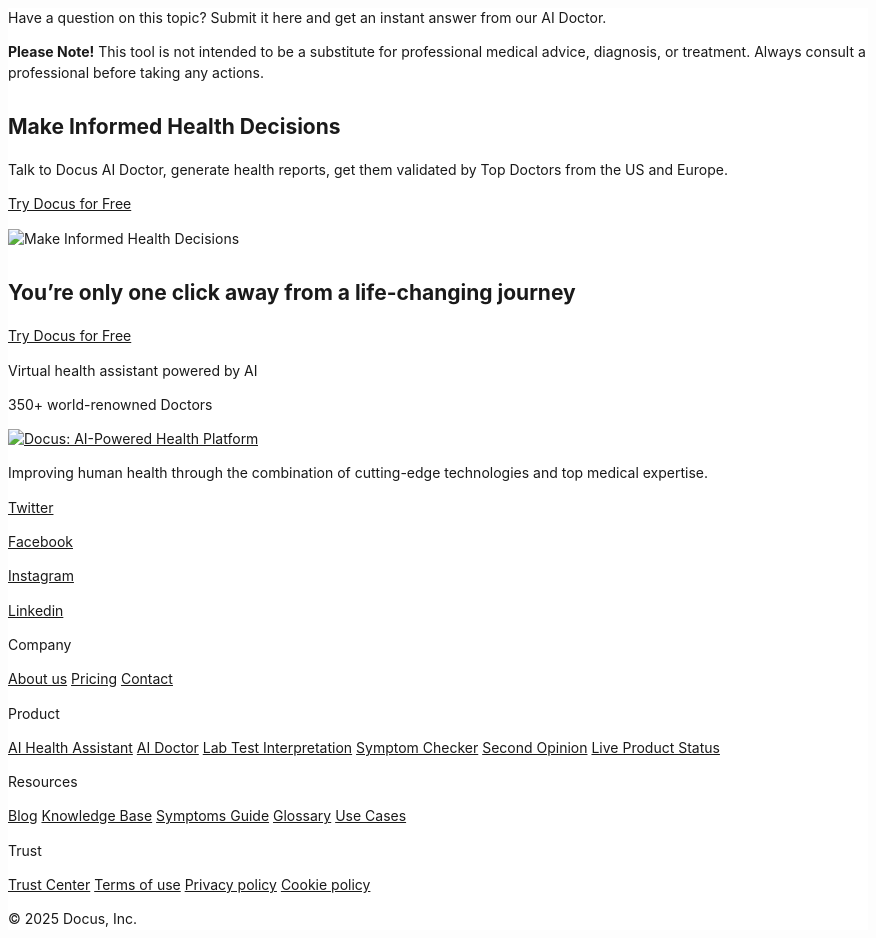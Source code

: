 Have a question on this topic? Submit it here and get an instant answer from our AI Doctor.

**Please Note!** This tool is not intended to be a substitute for professional medical advice, diagnosis, or treatment. Always consult a professional before taking any actions.

## Make Informed Health Decisions

Talk to Docus AI Doctor, generate health reports, get them validated by Top Doctors from the US and Europe.

[Try Docus for Free](https://my.docus.ai/auth/signup)

![Make Informed Health Decisions](https://docus.ai/_next/image?url=%2Fblog%2Fai-health-assistant.jpg&w=3840&q=100)

## You’re only one click away from a life-changing journey

[Try Docus for Free](https://my.docus.ai/auth/signup)

Virtual health assistant powered by AI

350+ world-renowned Doctors

[![Docus: AI-Powered Health Platform](https://docus.ai/docus-dark-logo.svg)](https://docus.ai/)

Improving human health through the combination of cutting-edge technologies and top medical expertise.

[Twitter](https://twitter.com/docus_ai)

[Facebook](https://www.facebook.com/docusai)

[Instagram](https://www.instagram.com/docus.ai/)

[Linkedin](https://www.linkedin.com/company/docusai/)

Company

[About us](https://docus.ai/about-us) [Pricing](https://docus.ai/pricing) [Contact](https://docus.ai/contact)

Product

[AI Health Assistant](https://docus.ai/ai-health-assistant) [AI Doctor](https://docus.ai/ai-doctor) [Lab Test Interpretation](https://docus.ai/lab-test-interpretation) [Symptom Checker](https://docus.ai/symptom-checker) [Second Opinion](https://docus.ai/second-opinion) [Live Product Status](https://docus.statuspage.io/)

Resources

[Blog](https://docus.ai/blog) [Knowledge Base](https://docus.ai/knowledge-base) [Symptoms Guide](https://docus.ai/symptoms-guide) [Glossary](https://docus.ai/glossary) [Use Cases](https://docus.ai/use-cases)

Trust

[Trust Center](https://trust.docus.ai/) [Terms of use](https://docus.ai/terms-of-use) [Privacy policy](https://docus.ai/privacy-policy) [Cookie policy](https://docus.ai/cookie-policy)

© 2025 Docus, Inc.
